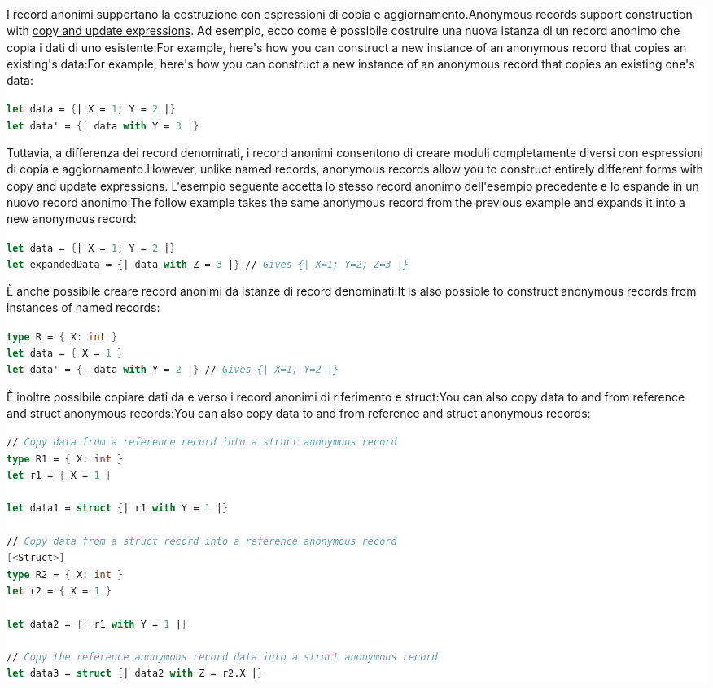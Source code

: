<span data-ttu-id="cc2a3-128">I record anonimi supportano la costruzione con [espressioni di copia e aggiornamento](copy-and-update-record-expressions.md).</span><span class="sxs-lookup"><span data-stu-id="cc2a3-128">Anonymous records support construction with [copy and update expressions](copy-and-update-record-expressions.md).</span></span> <span data-ttu-id="cc2a3-129">Ad esempio, ecco come è possibile costruire una nuova istanza di un record anonimo che copia i dati di uno esistente:For example, here's how you can construct a new instance of an anonymous record that copies an existing's data:</span><span class="sxs-lookup"><span data-stu-id="cc2a3-129">For example, here's how you can construct a new instance of an anonymous record that copies an existing one's data:</span></span>

```fsharp
let data = {| X = 1; Y = 2 |}
let data' = {| data with Y = 3 |}
```

<span data-ttu-id="cc2a3-130">Tuttavia, a differenza dei record denominati, i record anonimi consentono di creare moduli completamente diversi con espressioni di copia e aggiornamento.</span><span class="sxs-lookup"><span data-stu-id="cc2a3-130">However, unlike named records, anonymous records allow you to construct entirely different forms with copy and update expressions.</span></span> <span data-ttu-id="cc2a3-131">L'esempio seguente accetta lo stesso record anonimo dell'esempio precedente e lo espande in un nuovo record anonimo:</span><span class="sxs-lookup"><span data-stu-id="cc2a3-131">The follow example takes the same anonymous record from the previous example and expands it into a new anonymous record:</span></span>

```fsharp
let data = {| X = 1; Y = 2 |}
let expandedData = {| data with Z = 3 |} // Gives {| X=1; Y=2; Z=3 |}
```

<span data-ttu-id="cc2a3-132">È anche possibile creare record anonimi da istanze di record denominati:</span><span class="sxs-lookup"><span data-stu-id="cc2a3-132">It is also possible to construct anonymous records from instances of named records:</span></span>

```fsharp
type R = { X: int }
let data = { X = 1 }
let data' = {| data with Y = 2 |} // Gives {| X=1; Y=2 |}
```

<span data-ttu-id="cc2a3-133">È inoltre possibile copiare dati da e verso i record anonimi di riferimento e struct:You can also copy data to and from reference and struct anonymous records:</span><span class="sxs-lookup"><span data-stu-id="cc2a3-133">You can also copy data to and from reference and struct anonymous records:</span></span>

```fsharp
// Copy data from a reference record into a struct anonymous record
type R1 = { X: int }
let r1 = { X = 1 }

let data1 = struct {| r1 with Y = 1 |}

// Copy data from a struct record into a reference anonymous record
[<Struct>]
type R2 = { X: int }
let r2 = { X = 1 }

let data2 = {| r1 with Y = 1 |}

// Copy the reference anonymous record data into a struct anonymous record
let data3 = struct {| data2 with Z = r2.X |}
```
